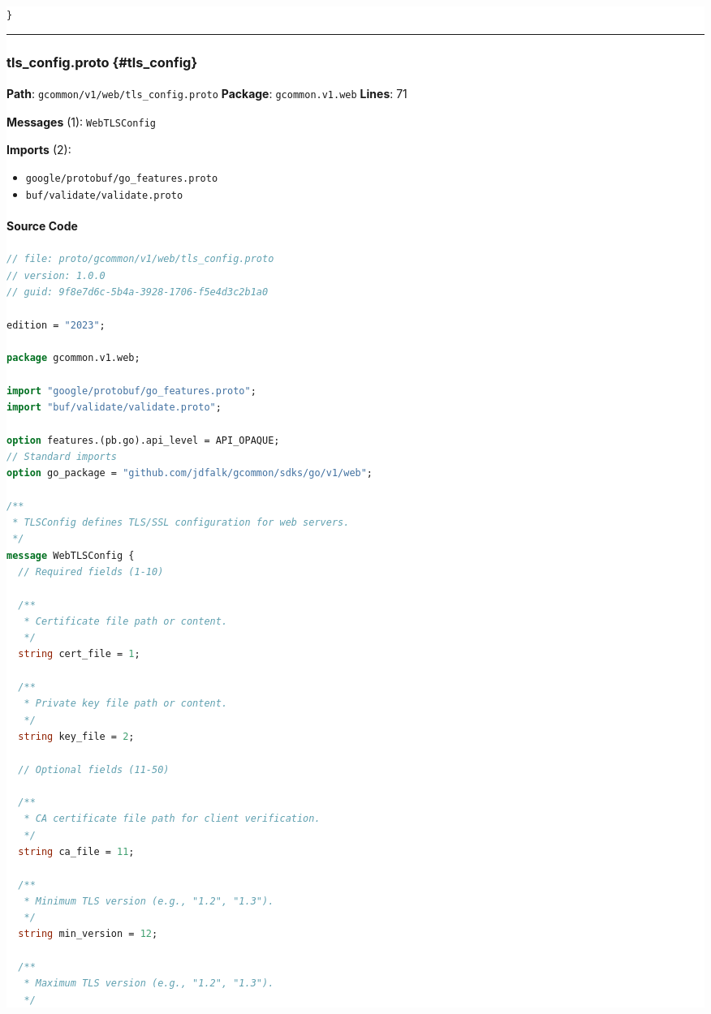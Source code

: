 ```protobuf
}
```

---

### tls_config.proto {#tls_config}

**Path**: `gcommon/v1/web/tls_config.proto` **Package**: `gcommon.v1.web` **Lines**: 71

**Messages** (1): `WebTLSConfig`

**Imports** (2):

- `google/protobuf/go_features.proto`
- `buf/validate/validate.proto`

#### Source Code

```protobuf
// file: proto/gcommon/v1/web/tls_config.proto
// version: 1.0.0
// guid: 9f8e7d6c-5b4a-3928-1706-f5e4d3c2b1a0

edition = "2023";

package gcommon.v1.web;

import "google/protobuf/go_features.proto";
import "buf/validate/validate.proto";

option features.(pb.go).api_level = API_OPAQUE;
// Standard imports
option go_package = "github.com/jdfalk/gcommon/sdks/go/v1/web";

/**
 * TLSConfig defines TLS/SSL configuration for web servers.
 */
message WebTLSConfig {
  // Required fields (1-10)

  /**
   * Certificate file path or content.
   */
  string cert_file = 1;

  /**
   * Private key file path or content.
   */
  string key_file = 2;

  // Optional fields (11-50)

  /**
   * CA certificate file path for client verification.
   */
  string ca_file = 11;

  /**
   * Minimum TLS version (e.g., "1.2", "1.3").
   */
  string min_version = 12;

  /**
   * Maximum TLS version (e.g., "1.2", "1.3").
   */
```